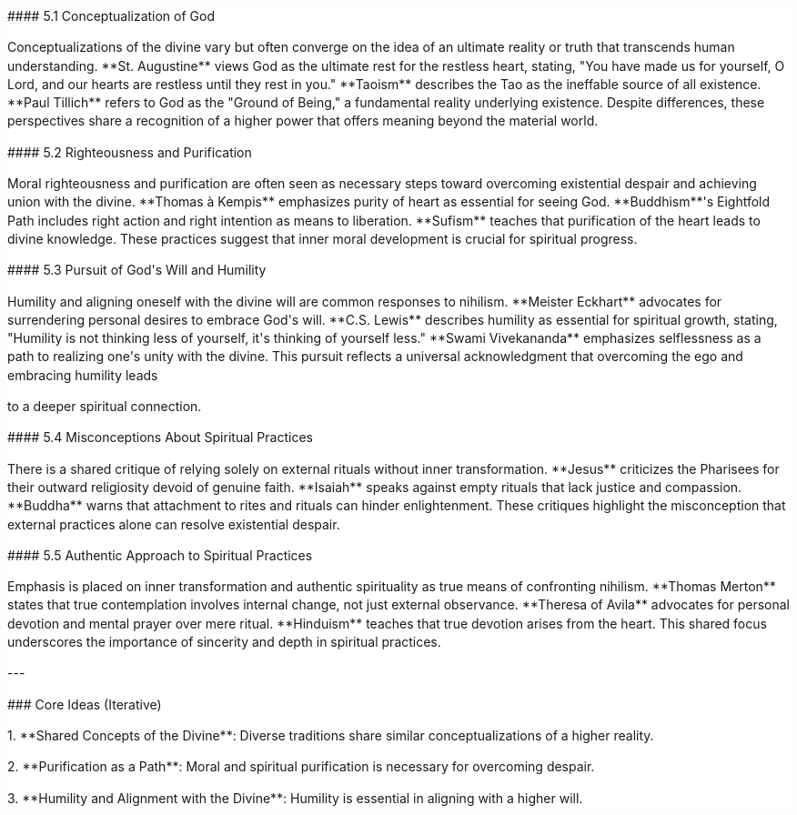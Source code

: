   

\#### 5.1 Conceptualization of God 

Conceptualizations of the divine vary but often converge on the idea of an ultimate reality or truth that transcends human understanding. \*\*St. Augustine\*\* views God as the ultimate rest for the restless heart, stating, "You have made us for yourself, O Lord, and our hearts are restless until they rest in you." \*\*Taoism\*\* describes the Tao as the ineffable source of all existence. \*\*Paul Tillich\*\* refers to God as the "Ground of Being," a fundamental reality underlying existence. Despite differences, these perspectives share a recognition of a higher power that offers meaning beyond the material world. 

\#### 5.2 Righteousness and Purification 

Moral righteousness and purification are often seen as necessary steps toward overcoming existential despair and achieving union with the divine. \*\*Thomas à Kempis\*\* emphasizes purity of heart as essential for seeing God. \*\*Buddhism\*\*'s Eightfold Path includes right action and right intention as means to liberation. \*\*Sufism\*\* teaches that purification of the heart leads to divine knowledge. These practices suggest that inner moral development is crucial for spiritual progress. 

\#### 5.3 Pursuit of God's Will and Humility 

Humility and aligning oneself with the divine will are common responses to nihilism. \*\*Meister Eckhart\*\* advocates for surrendering personal desires to embrace God's will. \*\*C.S. Lewis\*\* describes humility as essential for spiritual growth, stating, "Humility is not thinking less of yourself, it's thinking of yourself less." \*\*Swami Vivekananda\*\* emphasizes selflessness as a path to realizing one's unity with the divine. This pursuit reflects a universal acknowledgment that overcoming the ego and embracing humility leads

to a deeper spiritual connection. 

\#### 5.4 Misconceptions About Spiritual Practices 

There is a shared critique of relying solely on external rituals without inner transformation. \*\*Jesus\*\* criticizes the Pharisees for their outward religiosity devoid of genuine faith. \*\*Isaiah\*\* speaks against empty rituals that lack justice and compassion. \*\*Buddha\*\* warns that attachment to rites and rituals can hinder enlightenment. These critiques highlight the misconception that external practices alone can resolve existential despair. 

\#### 5.5 Authentic Approach to Spiritual Practices 

Emphasis is placed on inner transformation and authentic spirituality as true means of confronting nihilism. \*\*Thomas Merton\*\* states that true contemplation involves internal change, not just external observance. \*\*Theresa of Avila\*\* advocates for personal devotion and mental prayer over mere ritual. \*\*Hinduism\*\* teaches that true devotion arises from the heart. This shared focus underscores the importance of sincerity and depth in spiritual practices. 

\--- 

\### Core Ideas (Iterative) 

1\. \*\*Shared Concepts of the Divine\*\*: Diverse traditions share similar conceptualizations of a higher reality. 

2\. \*\*Purification as a Path\*\*: Moral and spiritual purification is necessary for overcoming despair. 

3\. \*\*Humility and Alignment with the Divine\*\*: Humility is essential in aligning with a higher will. 
